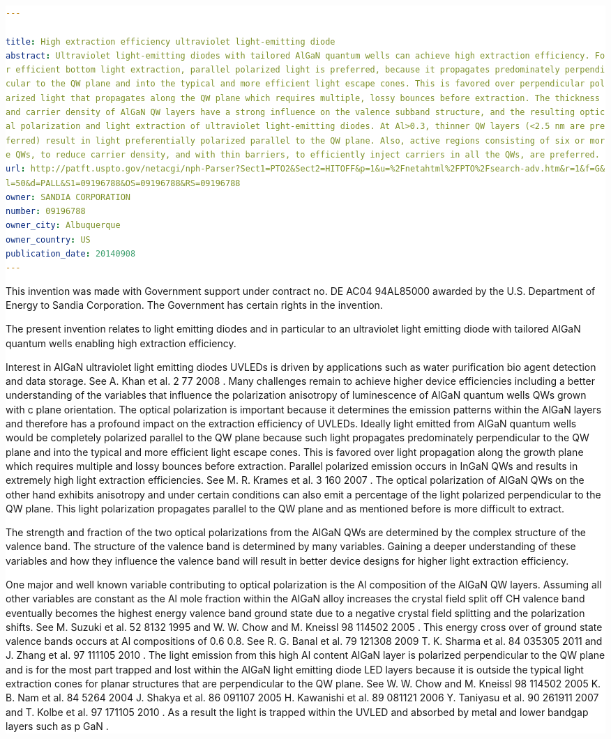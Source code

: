 ```yaml
---

title: High extraction efficiency ultraviolet light-emitting diode
abstract: Ultraviolet light-emitting diodes with tailored AlGaN quantum wells can achieve high extraction efficiency. For efficient bottom light extraction, parallel polarized light is preferred, because it propagates predominately perpendicular to the QW plane and into the typical and more efficient light escape cones. This is favored over perpendicular polarized light that propagates along the QW plane which requires multiple, lossy bounces before extraction. The thickness and carrier density of AlGaN QW layers have a strong influence on the valence subband structure, and the resulting optical polarization and light extraction of ultraviolet light-emitting diodes. At Al>0.3, thinner QW layers (<2.5 nm are preferred) result in light preferentially polarized parallel to the QW plane. Also, active regions consisting of six or more QWs, to reduce carrier density, and with thin barriers, to efficiently inject carriers in all the QWs, are preferred.
url: http://patft.uspto.gov/netacgi/nph-Parser?Sect1=PTO2&Sect2=HITOFF&p=1&u=%2Fnetahtml%2FPTO%2Fsearch-adv.htm&r=1&f=G&l=50&d=PALL&S1=09196788&OS=09196788&RS=09196788
owner: SANDIA CORPORATION
number: 09196788
owner_city: Albuquerque
owner_country: US
publication_date: 20140908
---
```

This invention was made with Government support under contract no. DE AC04 94AL85000 awarded by the U.S. Department of Energy to Sandia Corporation. The Government has certain rights in the invention.

The present invention relates to light emitting diodes and in particular to an ultraviolet light emitting diode with tailored AlGaN quantum wells enabling high extraction efficiency.

Interest in AlGaN ultraviolet light emitting diodes UVLEDs is driven by applications such as water purification bio agent detection and data storage. See A. Khan et al. 2 77 2008 . Many challenges remain to achieve higher device efficiencies including a better understanding of the variables that influence the polarization anisotropy of luminescence of AlGaN quantum wells QWs grown with c plane orientation. The optical polarization is important because it determines the emission patterns within the AlGaN layers and therefore has a profound impact on the extraction efficiency of UVLEDs. Ideally light emitted from AlGaN quantum wells would be completely polarized parallel to the QW plane because such light propagates predominately perpendicular to the QW plane and into the typical and more efficient light escape cones. This is favored over light propagation along the growth plane which requires multiple and lossy bounces before extraction. Parallel polarized emission occurs in InGaN QWs and results in extremely high light extraction efficiencies. See M. R. Krames et al. 3 160 2007 . The optical polarization of AlGaN QWs on the other hand exhibits anisotropy and under certain conditions can also emit a percentage of the light polarized perpendicular to the QW plane. This light polarization propagates parallel to the QW plane and as mentioned before is more difficult to extract.

The strength and fraction of the two optical polarizations from the AlGaN QWs are determined by the complex structure of the valence band. The structure of the valence band is determined by many variables. Gaining a deeper understanding of these variables and how they influence the valence band will result in better device designs for higher light extraction efficiency.

One major and well known variable contributing to optical polarization is the Al composition of the AlGaN QW layers. Assuming all other variables are constant as the Al mole fraction within the AlGaN alloy increases the crystal field split off CH valence band eventually becomes the highest energy valence band ground state due to a negative crystal field splitting and the polarization shifts. See M. Suzuki et al. 52 8132 1995 and W. W. Chow and M. Kneissl 98 114502 2005 . This energy cross over of ground state valence bands occurs at Al compositions of 0.6 0.8. See R. G. Banal et al. 79 121308 2009 T. K. Sharma et al. 84 035305 2011 and J. Zhang et al. 97 111105 2010 . The light emission from this high Al content AlGaN layer is polarized perpendicular to the QW plane and is for the most part trapped and lost within the AlGaN light emitting diode LED layers because it is outside the typical light extraction cones for planar structures that are perpendicular to the QW plane. See W. W. Chow and M. Kneissl 98 114502 2005 K. B. Nam et al. 84 5264 2004 J. Shakya et al. 86 091107 2005 H. Kawanishi et al. 89 081121 2006 Y. Taniyasu et al. 90 261911 2007 and T. Kolbe et al. 97 171105 2010 . As a result the light is trapped within the UVLED and absorbed by metal and lower bandgap layers such as p GaN .
